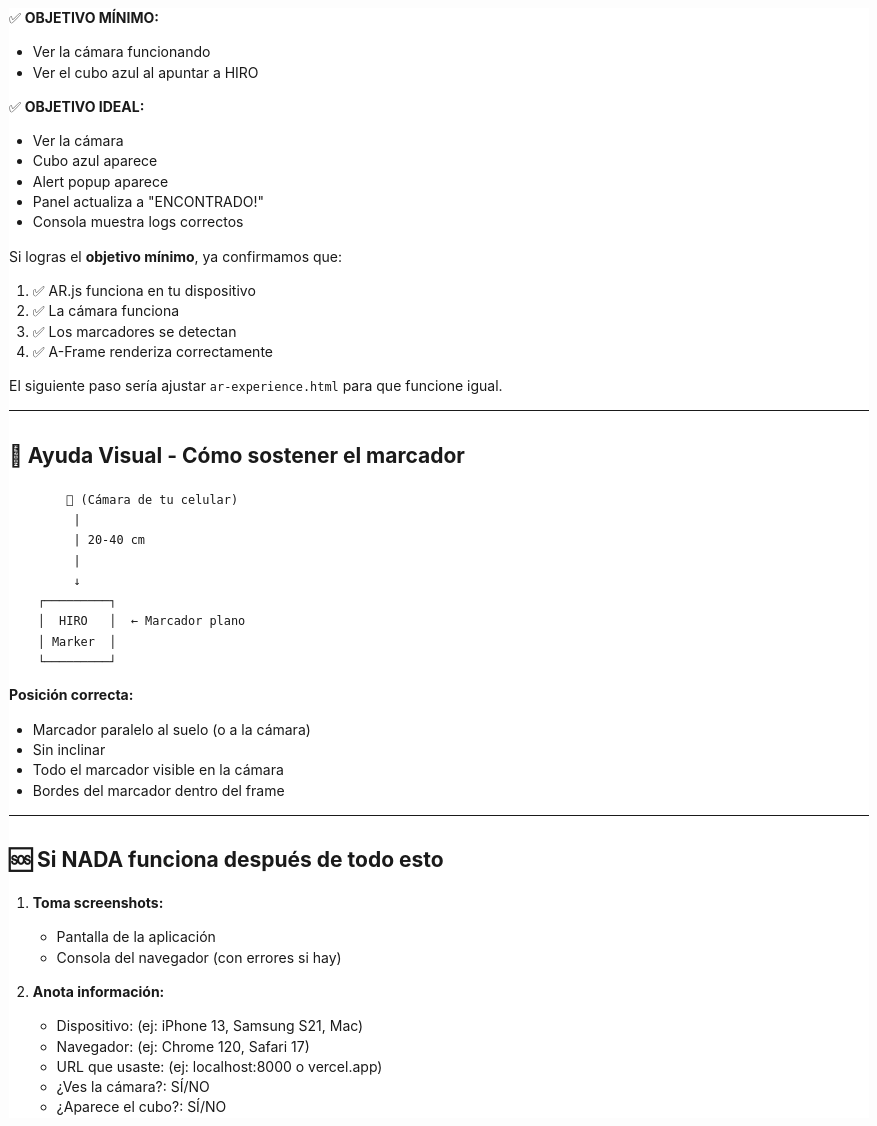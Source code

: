 ✅ **OBJETIVO MÍNIMO:**
- Ver la cámara funcionando
- Ver el cubo azul al apuntar a HIRO

✅ **OBJETIVO IDEAL:**
- Ver la cámara
- Cubo azul aparece
- Alert popup aparece
- Panel actualiza a "ENCONTRADO!"
- Consola muestra logs correctos

Si logras el **objetivo mínimo**, ya confirmamos que:
1. ✅ AR.js funciona en tu dispositivo
2. ✅ La cámara funciona
3. ✅ Los marcadores se detectan
4. ✅ A-Frame renderiza correctamente

El siguiente paso sería ajustar `ar-experience.html` para que funcione igual.

---

## 📸 Ayuda Visual - Cómo sostener el marcador

```
        📱 (Cámara de tu celular)
         |
         | 20-40 cm
         |
         ↓
    ┌─────────┐
    │  HIRO   │  ← Marcador plano
    │ Marker  │
    └─────────┘
```

**Posición correcta:**
- Marcador paralelo al suelo (o a la cámara)
- Sin inclinar
- Todo el marcador visible en la cámara
- Bordes del marcador dentro del frame

---

## 🆘 Si NADA funciona después de todo esto

1. **Toma screenshots:**
   - Pantalla de la aplicación
   - Consola del navegador (con errores si hay)

2. **Anota información:**
   - Dispositivo: (ej: iPhone 13, Samsung S21, Mac)
   - Navegador: (ej: Chrome 120, Safari 17)
   - URL que usaste: (ej: localhost:8000 o vercel.app)
   - ¿Ves la cámara?: SÍ/NO
   - ¿Aparece el cubo?: SÍ/NO
